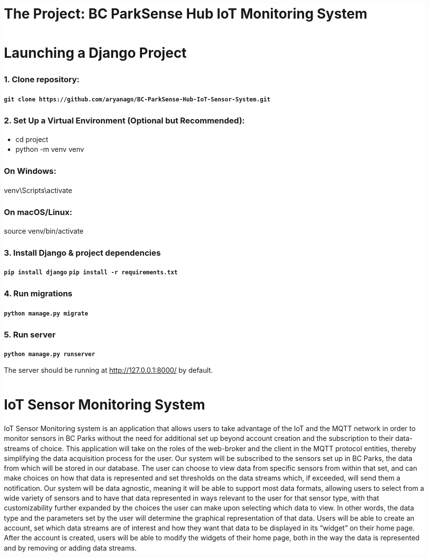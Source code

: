 # The Project: BC ParkSense Hub IoT Monitoring System

# Launching a Django Project

### 1. Clone repository:
**`git clone https://github.com/aryanagn/BC-ParkSense-Hub-IoT-Sensor-System.git`** 

### 2. Set Up a Virtual Environment (Optional but Recommended):

- cd project
- python -m venv venv
### On Windows:
venv\Scripts\activate
### On macOS/Linux:
source venv/bin/activate


### 3. Install Django & project dependencies
**`pip install django`** 
**`pip install -r requirements.txt`** 

### 4. Run migrations
**`python manage.py migrate`** 

### 5. Run server
**`python manage.py runserver`**

The server should be running at http://127.0.0.1:8000/ by default.


# IoT Sensor Monitoring System

IoT Sensor Monitoring system is an application that allows users to take advantage of the IoT and the MQTT network in order to monitor sensors in BC Parks without the need for additional set up beyond account creation and the subscription to their data-streams of choice. This application will take on the roles of the web-broker and the client in the MQTT protocol entities, thereby simplifying the data acquisition process for the user. Our system will be subscribed to the sensors set up in BC Parks, the data from which will be stored in our database. The user can choose to view data from specific sensors from within that set, and can make choices on how that data is represented and set thresholds on the data streams which, if exceeded, will send them a notification. Our system will be data agnostic, meaning it will be able to support most data formats, allowing users to select from a wide variety of sensors and to have that data represented in ways relevant to the user for that sensor type, with that customizability further expanded by the choices the user can make upon selecting which data to view. In other words, the data type and the parameters set by the user will determine the graphical representation of that data. Users will be able to create an account, set which data streams are of interest and how they want that data to be displayed in its “widget” on their home page. After the account is created, users will be able to modify the widgets of their home page, both in the way the data is represented and by removing or adding data streams. 
